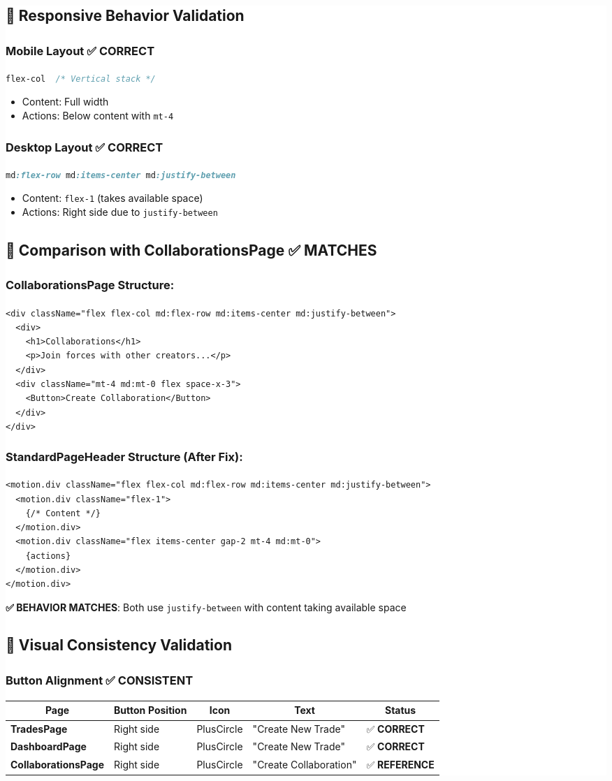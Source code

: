 ## 📱 **Responsive Behavior Validation**

### **Mobile Layout** ✅ **CORRECT**
```css
flex-col  /* Vertical stack */
```
- Content: Full width
- Actions: Below content with `mt-4`

### **Desktop Layout** ✅ **CORRECT**
```css
md:flex-row md:items-center md:justify-between
```
- Content: `flex-1` (takes available space)
- Actions: Right side due to `justify-between`

## 🔄 **Comparison with CollaborationsPage** ✅ **MATCHES**

### **CollaborationsPage Structure**:
```tsx
<div className="flex flex-col md:flex-row md:items-center md:justify-between">
  <div>
    <h1>Collaborations</h1>
    <p>Join forces with other creators...</p>
  </div>
  <div className="mt-4 md:mt-0 flex space-x-3">
    <Button>Create Collaboration</Button>
  </div>
</div>
```

### **StandardPageHeader Structure** (After Fix):
```tsx
<motion.div className="flex flex-col md:flex-row md:items-center md:justify-between">
  <motion.div className="flex-1">
    {/* Content */}
  </motion.div>
  <motion.div className="flex items-center gap-2 mt-4 md:mt-0">
    {actions}
  </motion.div>
</motion.div>
```

**✅ BEHAVIOR MATCHES**: Both use `justify-between` with content taking available space

## 🎨 **Visual Consistency Validation**

### **Button Alignment** ✅ **CONSISTENT**

| Page | Button Position | Icon | Text | Status |
|------|----------------|------|------|--------|
| **TradesPage** | Right side | PlusCircle | "Create New Trade" | ✅ **CORRECT** |
| **DashboardPage** | Right side | PlusCircle | "Create New Trade" | ✅ **CORRECT** |
| **CollaborationsPage** | Right side | PlusCircle | "Create Collaboration" | ✅ **REFERENCE** |
